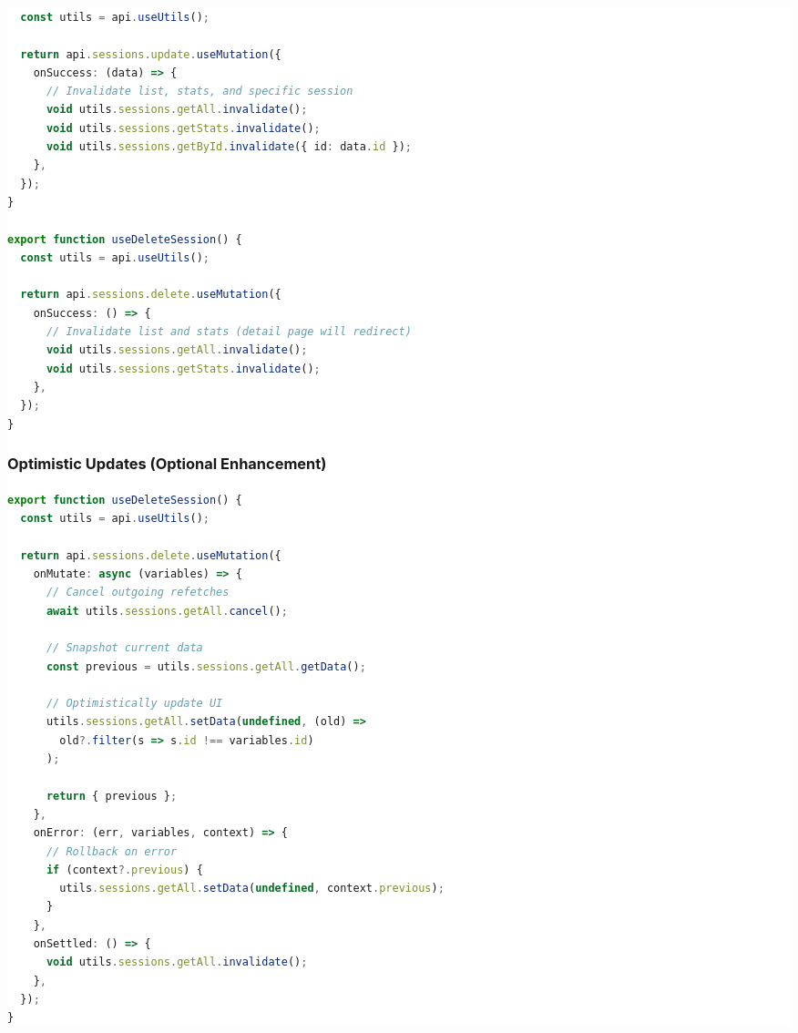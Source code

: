 ```typescript
  const utils = api.useUtils();

  return api.sessions.update.useMutation({
    onSuccess: (data) => {
      // Invalidate list, stats, and specific session
      void utils.sessions.getAll.invalidate();
      void utils.sessions.getStats.invalidate();
      void utils.sessions.getById.invalidate({ id: data.id });
    },
  });
}

export function useDeleteSession() {
  const utils = api.useUtils();

  return api.sessions.delete.useMutation({
    onSuccess: () => {
      // Invalidate list and stats (detail page will redirect)
      void utils.sessions.getAll.invalidate();
      void utils.sessions.getStats.invalidate();
    },
  });
}
```

### Optimistic Updates (Optional Enhancement)

```typescript
export function useDeleteSession() {
  const utils = api.useUtils();

  return api.sessions.delete.useMutation({
    onMutate: async (variables) => {
      // Cancel outgoing refetches
      await utils.sessions.getAll.cancel();

      // Snapshot current data
      const previous = utils.sessions.getAll.getData();

      // Optimistically update UI
      utils.sessions.getAll.setData(undefined, (old) =>
        old?.filter(s => s.id !== variables.id)
      );

      return { previous };
    },
    onError: (err, variables, context) => {
      // Rollback on error
      if (context?.previous) {
        utils.sessions.getAll.setData(undefined, context.previous);
      }
    },
    onSettled: () => {
      void utils.sessions.getAll.invalidate();
    },
  });
}
```
